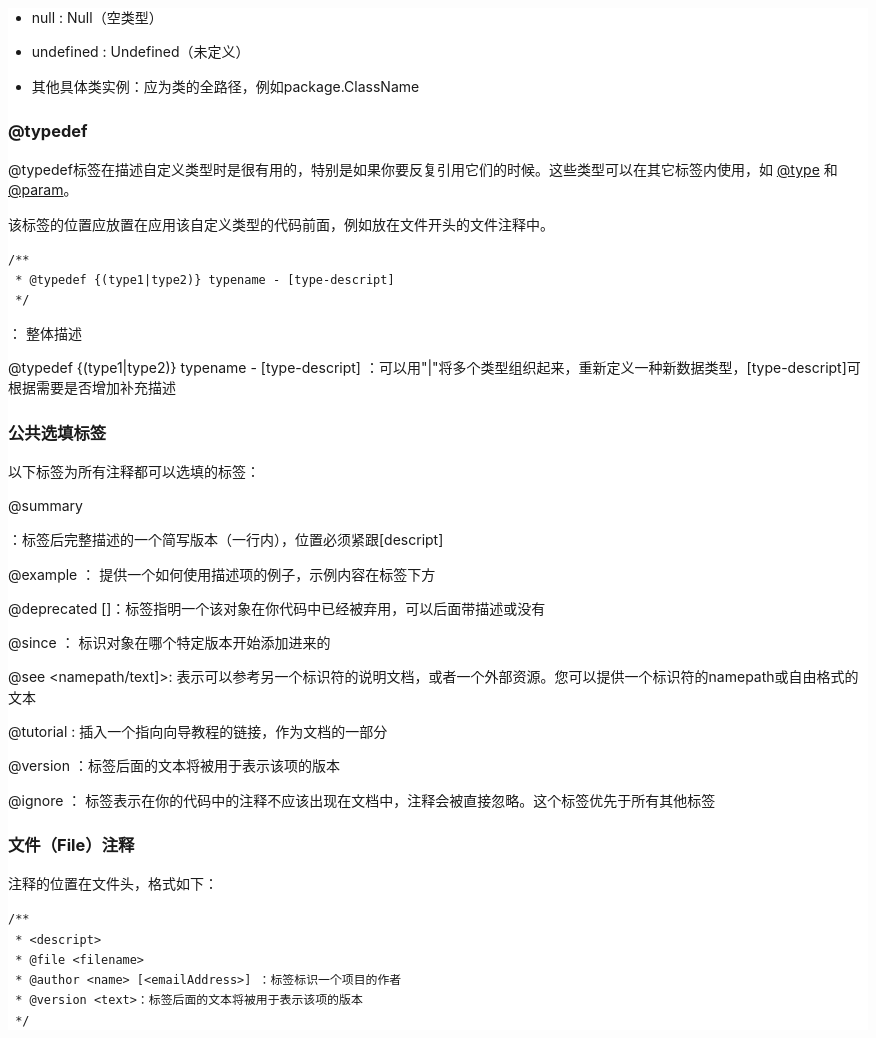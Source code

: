 - null : Null（空类型）

- undefined : Undefined（未定义）

- 其他具体类实例：应为类的全路径，例如package.ClassName



### @typedef

@typedef标签在描述自定义类型时是很有用的，特别是如果你要反复引用它们的时候。这些类型可以在其它标签内使用，如 [@type](http://www.css88.com/doc/jsdoc/tags-type.html) 和 [@param](http://www.css88.com/doc/jsdoc/tags-param.html)。

该标签的位置应放置在应用该自定义类型的代码前面，例如放在文件开头的文件注释中。

```
/**
 * @typedef {(type1|type2)} typename - [type-descript]
 */
```

<descript> ： 整体描述

@typedef {(type1|type2)} typename - [type-descript] ：可以用"|"将多个类型组织起来，重新定义一种新数据类型，[type-descript]可根据需要是否增加补充描述



### 公共选填标签

以下标签为所有注释都可以选填的标签：

@summary <Summary goes here>：标签后完整描述的一个简写版本（一行内），位置必须紧跟[descript]

@example ： 提供一个如何使用描述项的例子，示例内容在标签下方

@deprecated [<some text>]：标签指明一个该对象在你代码中已经被弃用，可以后面带描述或没有

@since <versionDescription>： 标识对象在哪个特定版本开始添加进来的

@see <namepath/text]>: 表示可以参考另一个标识符的说明文档，或者一个外部资源。您可以提供一个标识符的namepath或自由格式的文本

@tutorial <tutorialID> : 插入一个指向向导教程的链接，作为文档的一部分

@version <text>：标签后面的文本将被用于表示该项的版本

@ignore ： 标签表示在你的代码中的注释不应该出现在文档中，注释会被直接忽略。这个标签优先于所有其他标签



### 文件（File）注释

注释的位置在文件头，格式如下：

```
/**
 * <descript>
 * @file <filename>
 * @author <name> [<emailAddress>] ：标签标识一个项目的作者
 * @version <text>：标签后面的文本将被用于表示该项的版本
 */
```
